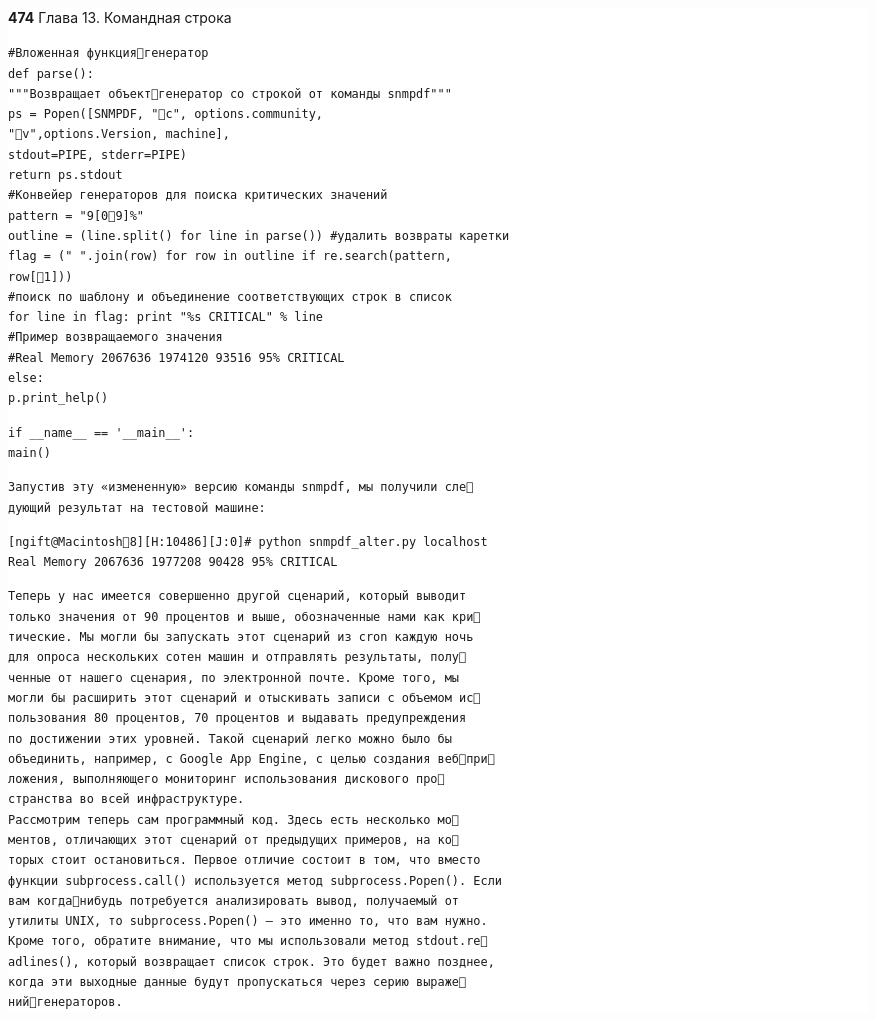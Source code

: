 **474** Глава 13. Командная строка

```
#Вложенная функциягенератор
def parse():
"""Возвращает объектгенератор со строкой от команды snmpdf"""
ps = Popen([SNMPDF, "c", options.community,
"v",options.Version, machine],
stdout=PIPE, stderr=PIPE)
return ps.stdout
#Конвейер генераторов для поиска критических значений
pattern = "9[09]%"
outline = (line.split() for line in parse()) #удалить возвраты каретки
flag = (" ".join(row) for row in outline if re.search(pattern,
row[1]))
#поиск по шаблону и объединение соответствующих строк в список
for line in flag: print "%s CRITICAL" % line
#Пример возвращаемого значения
#Real Memory 2067636 1974120 93516 95% CRITICAL
else:
p.print_help()
```
```
if __name__ == '__main__':
main()
```
```
Запустив эту «измененную» версию команды snmpdf, мы получили сле
дующий результат на тестовой машине:
```
```
[ngift@Macintosh8][H:10486][J:0]# python snmpdf_alter.py localhost
Real Memory 2067636 1977208 90428 95% CRITICAL
```
```
Теперь у нас имеется совершенно другой сценарий, который выводит
только значения от 90 процентов и выше, обозначенные нами как кри
тические. Мы могли бы запускать этот сценарий из cron каждую ночь
для опроса нескольких сотен машин и отправлять результаты, полу
ченные от нашего сценария, по электронной почте. Кроме того, мы
могли бы расширить этот сценарий и отыскивать записи с объемом ис
пользования 80 процентов, 70 процентов и выдавать предупреждения
по достижении этих уровней. Такой сценарий легко можно было бы
объединить, например, с Google App Engine, с целью создания вебпри
ложения, выполняющего мониторинг использования дискового про
странства во всей инфраструктуре.
Рассмотрим теперь сам программный код. Здесь есть несколько мо
ментов, отличающих этот сценарий от предыдущих примеров, на ко
торых стоит остановиться. Первое отличие состоит в том, что вместо
функции subprocess.call() используется метод subprocess.Popen(). Если
вам когданибудь потребуется анализировать вывод, получаемый от
утилиты UNIX, то subprocess.Popen() – это именно то, что вам нужно.
Кроме того, обратите внимание, что мы использовали метод stdout.re
adlines(), который возвращает список строк. Это будет важно позднее,
когда эти выходные данные будут пропускаться через серию выраже
нийгенераторов.
```
